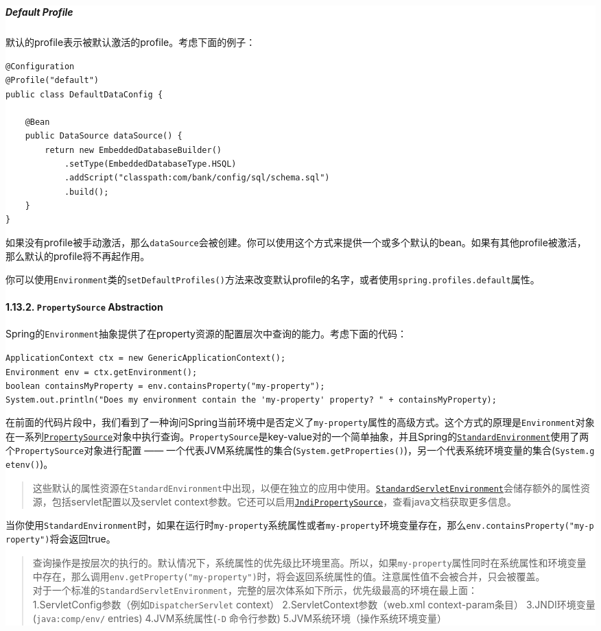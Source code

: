 ##### Default Profile

默认的profile表示被默认激活的profile。考虑下面的例子：

```
@Configuration
@Profile("default")
public class DefaultDataConfig {

    @Bean
    public DataSource dataSource() {
        return new EmbeddedDatabaseBuilder()
            .setType(EmbeddedDatabaseType.HSQL)
            .addScript("classpath:com/bank/config/sql/schema.sql")
            .build();
    }
}
```

如果没有profile被手动激活，那么`dataSource`会被创建。你可以使用这个方式来提供一个或多个默认的bean。如果有其他profile被激活，那么默认的profile将不再起作用。

你可以使用`Environment`类的`setDefaultProfiles()`方法来改变默认profile的名字，或者使用`spring.profiles.default`属性。

#### 1.13.2. `PropertySource` Abstraction

Spring的`Environment`抽象提供了在property资源的配置层次中查询的能力。考虑下面的代码：

```
ApplicationContext ctx = new GenericApplicationContext();
Environment env = ctx.getEnvironment();
boolean containsMyProperty = env.containsProperty("my-property");
System.out.println("Does my environment contain the 'my-property' property? " + containsMyProperty);
```

在前面的代码片段中，我们看到了一种询问Spring当前环境中是否定义了`my-property`属性的高级方式。这个方式的原理是`Environment`对象在一系列[`PropertySource`](https://docs.spring.io/spring-framework/docs/5.1.6.RELEASE/javadoc-api/org/springframework/core/env/PropertySource.html)对象中执行查询。`PropertySource`是key-value对的一个简单抽象，并且Spring的[`StandardEnvironment`](https://docs.spring.io/spring-framework/docs/5.1.6.RELEASE/javadoc-api/org/springframework/core/env/StandardEnvironment.html)使用了两个`PropertySource`对象进行配置 —— 一个代表JVM系统属性的集合(`System.getProperties()`)，另一个代表系统环境变量的集合(`System.getenv()`)。

> 这些默认的属性资源在`StandardEnvironment`中出现，以便在独立的应用中使用。[`StandardServletEnvironment`](https://docs.spring.io/spring-framework/docs/5.1.6.RELEASE/javadoc-api/org/springframework/web/context/support/StandardServletEnvironment.html)会储存额外的属性资源，包括servlet配置以及servlet context参数。它还可以启用[`JndiPropertySource`](https://docs.spring.io/spring-framework/docs/5.1.6.RELEASE/javadoc-api/org/springframework/jndi/JndiPropertySource.html)，查看java文档获取更多信息。

当你使用`StandardEnvironment`时，如果在运行时`my-property`系统属性或者`my-property`环境变量存在，那么`env.containsProperty("my-property")`将会返回true。

> 查询操作是按层次的执行的。默认情况下，系统属性的优先级比环境里高。所以，如果`my-property`属性同时在系统属性和环境变量中存在，那么调用`env.getProperty("my-property")`时，将会返回系统属性的值。注意属性值不会被合并，只会被覆盖。<br/>
对于一个标准的`StandardServletEnvironment`，完整的层次体系如下所示，优先级最高的环境在最上面：<br/>
1.ServletConfig参数（例如`DispatcherServlet` context）
2.ServletContext参数（web.xml context-param条目）
3.JNDI环境变量(`java:comp/env/` entries)
4.JVM系统属性(`-D` 命令行参数)
5.JVM系统环境（操作系统环境变量）
